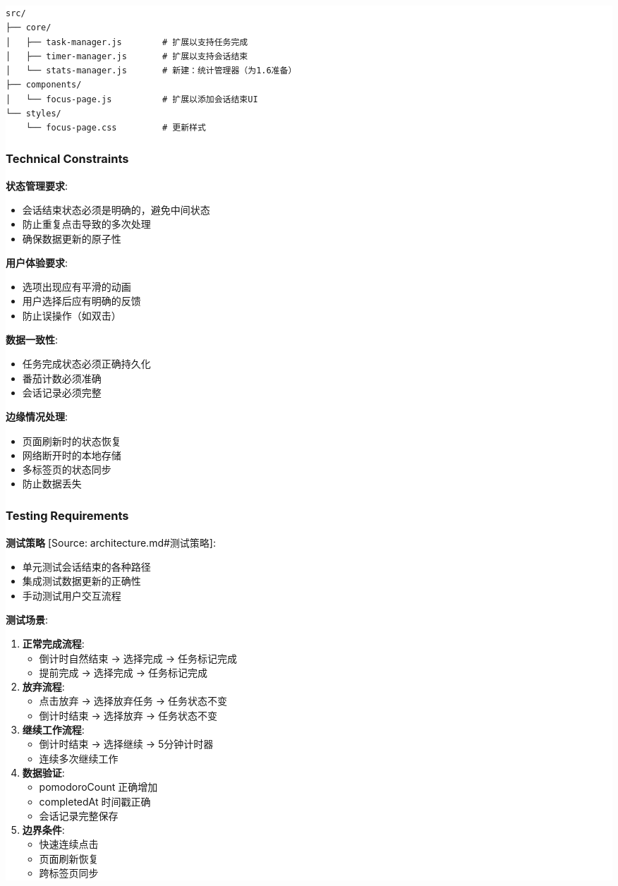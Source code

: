 ```
src/
├── core/
│   ├── task-manager.js        # 扩展以支持任务完成
│   ├── timer-manager.js       # 扩展以支持会话结束
│   └── stats-manager.js       # 新建：统计管理器（为1.6准备）
├── components/
│   └── focus-page.js          # 扩展以添加会话结束UI
└── styles/
    └── focus-page.css         # 更新样式
```

### Technical Constraints

**状态管理要求**:

- 会话结束状态必须是明确的，避免中间状态
- 防止重复点击导致的多次处理
- 确保数据更新的原子性

**用户体验要求**:

- 选项出现应有平滑的动画
- 用户选择后应有明确的反馈
- 防止误操作（如双击）

**数据一致性**:

- 任务完成状态必须正确持久化
- 番茄计数必须准确
- 会话记录必须完整

**边缘情况处理**:

- 页面刷新时的状态恢复
- 网络断开时的本地存储
- 多标签页的状态同步
- 防止数据丢失

### Testing Requirements

**测试策略** [Source: architecture.md#测试策略]:

- 单元测试会话结束的各种路径
- 集成测试数据更新的正确性
- 手动测试用户交互流程

**测试场景**:

1. **正常完成流程**:
   - 倒计时自然结束 → 选择完成 → 任务标记完成
   - 提前完成 → 选择完成 → 任务标记完成
2. **放弃流程**:
   - 点击放弃 → 选择放弃任务 → 任务状态不变
   - 倒计时结束 → 选择放弃 → 任务状态不变
3. **继续工作流程**:
   - 倒计时结束 → 选择继续 → 5分钟计时器
   - 连续多次继续工作
4. **数据验证**:
   - pomodoroCount 正确增加
   - completedAt 时间戳正确
   - 会话记录完整保存
5. **边界条件**:
   - 快速连续点击
   - 页面刷新恢复
   - 跨标签页同步
